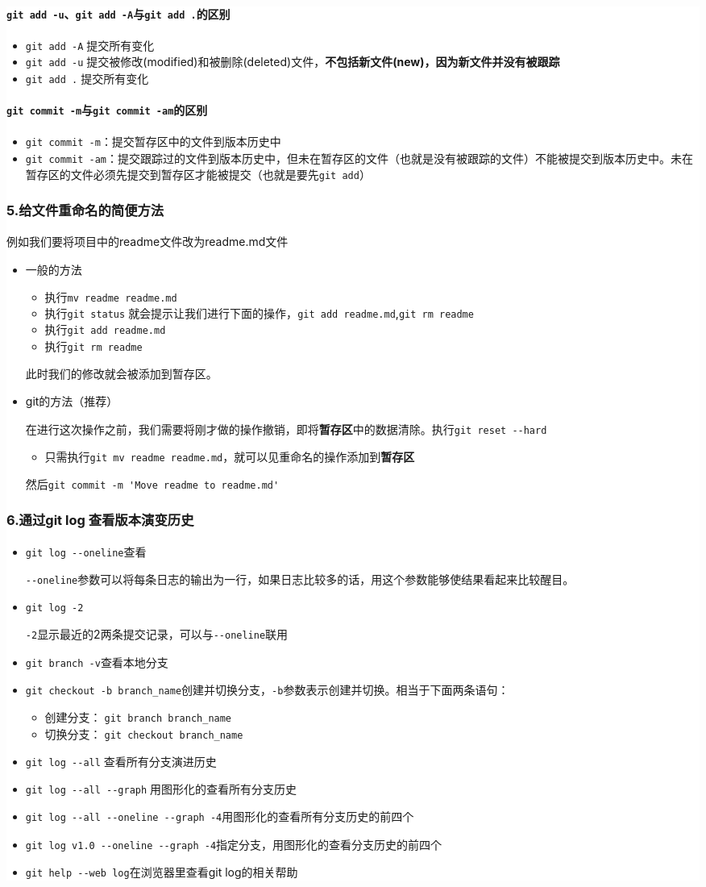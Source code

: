 #### `git add -u`、`git add -A`与`git add .`的区别

* `git add -A`  提交所有变化
* `git add -u`  提交被修改(modified)和被删除(deleted)文件，**不包括新文件(new)，因为新文件并没有被跟踪**
* `git add .`  提交所有变化

#### `git commit -m`与`git commit -am`的区别

* `git commit -m`：提交暂存区中的文件到版本历史中
* `git commit -am`：提交跟踪过的文件到版本历史中，但未在暂存区的文件（也就是没有被跟踪的文件）不能被提交到版本历史中。未在暂存区的文件必须先提交到暂存区才能被提交（也就是要先`git add`）

### 5.给文件重命名的简便方法

例如我们要将项目中的readme文件改为readme.md文件

* 一般的方法

  * 执行`mv readme readme.md`
  * 执行`git status` 就会提示让我们进行下面的操作，`git add readme.md`,`git rm readme`
  * 执行`git add readme.md`
  * 执行`git rm readme`

  此时我们的修改就会被添加到暂存区。

* git的方法（推荐）

  在进行这次操作之前，我们需要将刚才做的操作撤销，即将**暂存区**中的数据清除。执行`git reset --hard`

  * 只需执行`git mv readme readme.md`，就可以见重命名的操作添加到**暂存区**

  然后`git commit -m 'Move readme to readme.md'`

### 6.通过git log 查看版本演变历史

* `git log --oneline`查看

  `--oneline`参数可以将每条日志的输出为一行，如果日志比较多的话，用这个参数能够使结果看起来比较醒目。

* `git log -2`

  `-2`显示最近的2两条提交记录，可以与`--oneline`联用

* `git branch -v`查看本地分支

* `git checkout -b branch_name`创建并切换分支，`-b`参数表示创建并切换。相当于下面两条语句：

  * 创建分支： `git branch branch_name`
  * 切换分支： `git checkout branch_name`

* `git log --all` 查看所有分支演进历史

* `git log --all --graph` 用图形化的查看所有分支历史

* `git log --all --oneline --graph -4`用图形化的查看所有分支历史的前四个

* `git log v1.0 --oneline --graph -4`指定分支，用图形化的查看分支历史的前四个

* `git help --web log`在浏览器里查看git log的相关帮助

